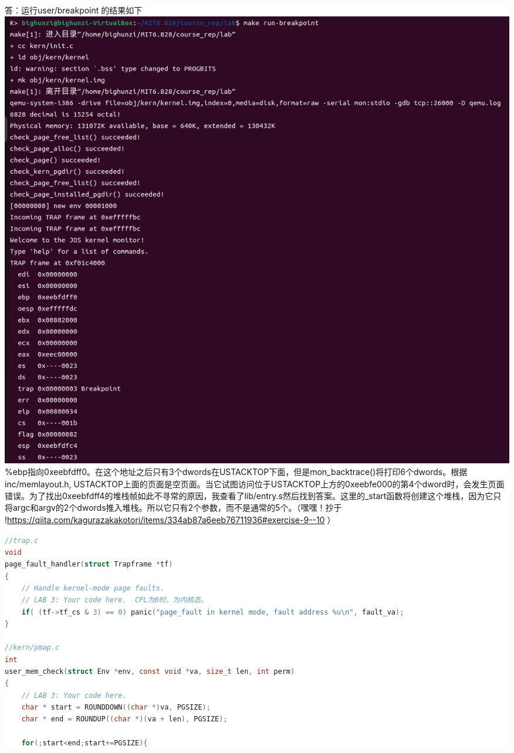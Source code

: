 答：运行user/breakpoint 的结果如下
![运行user/breakpoint 的结果](MIT6828_img/lab3_exercise9_运行breakpoint的结果.png)
%ebp指向0xeebfdff0。在这个地址之后只有3个dwords在USTACKTOP下面，但是mon_backtrace()将打印6个dwords。根据inc/memlayout.h, USTACKTOP上面的页面是空页面。当它试图访问位于USTACKTOP上方的0xeebfe000的第4个dword时，会发生页面错误。为了找出0xeebfdff4的堆栈帧如此不寻常的原因，我查看了lib/entry.s然后找到答案。这里的_start函数将创建这个堆栈，因为它只将argc和argv的2个dwords推入堆栈。所以它只有2个参数，而不是通常的5个。（嘿嘿！抄于 !https://qiita.com/kagurazakakotori/items/334ab87a6eeb76711936#exercise-9--10 ）

```c
//trap.c
void
page_fault_handler(struct Trapframe *tf)
{
	// Handle kernel-mode page faults.
	// LAB 3: Your code here.  CPL为0时，为内核态。
	if( (tf->tf_cs & 3) == 0) panic("page_fault in kernel mode, fault address %u\n", fault_va);
}

//kern/pmap.c
int
user_mem_check(struct Env *env, const void *va, size_t len, int perm)
{
	// LAB 3: Your code here.
	char * start = ROUNDDOWN((char *)va, PGSIZE);
	char * end = ROUNDUP((char *)(va + len), PGSIZE);
	
	for(;start<end;start+=PGSIZE){
```